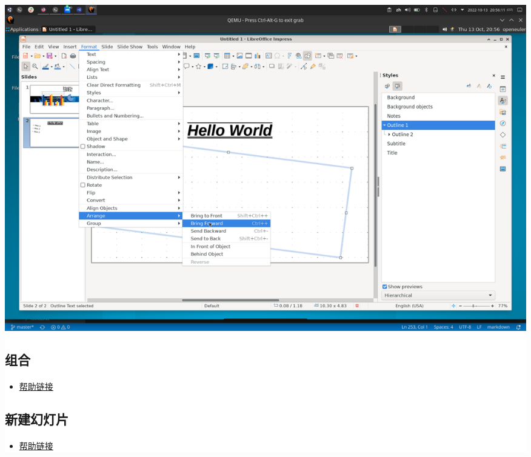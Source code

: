 ![](./Pictures/Screenshot_20221013_205611.png)

## 组合

- [帮助链接](https://help.libreoffice.org/latest/zh-CN/text/shared/01/05290000.html?&DbPAR=IMPRESS&System=UNIX)

## 新建幻灯片

- [帮助链接](https://help.libreoffice.org/latest/zh-CN/text/simpress/01/new_slide.html?&DbPAR=IMPRESS&System=UNIX)
